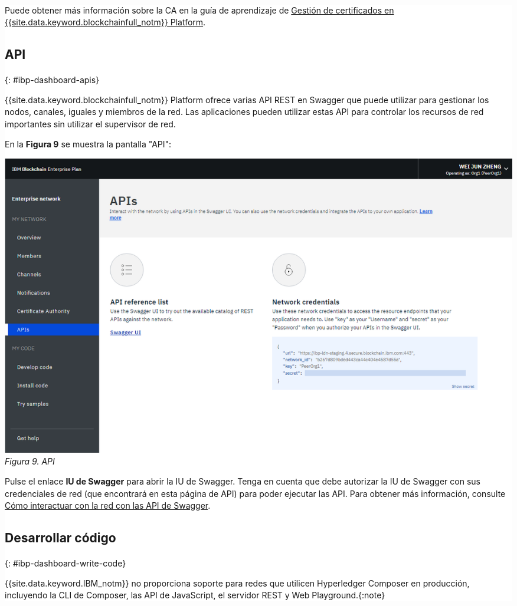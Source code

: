 Puede obtener más información sobre la CA en la guía de aprendizaje de [Gestión de certificados en {{site.data.keyword.blockchainfull_notm}} Platform](/docs/services/blockchain/certificates.html#managing-certificates).

## API
{: #ibp-dashboard-apis}

{{site.data.keyword.blockchainfull_notm}} Platform ofrece varias API REST en Swagger que puede utilizar para gestionar los nodos, canales, iguales y miembros de la red. Las aplicaciones pueden utilizar estas API para controlar los recursos de red importantes sin utilizar el supervisor de red.

En la **Figura 9** se muestra la pantalla "API":

![API](images/API_screen.png "API")
*Figura 9. API*

Pulse el enlace **IU de Swagger** para abrir la IU de Swagger. Tenga en cuenta que debe autorizar la IU de Swagger con sus credenciales de red (que encontrará en esta página de API) para poder ejecutar las API. Para obtener más información, consulte [Cómo interactuar con la red con las API de Swagger](/docs/services/blockchain/howto/swagger_apis.html#ibp-swagger).

## Desarrollar código
{: #ibp-dashboard-write-code}

{{site.data.keyword.IBM_notm}} no proporciona soporte para redes que utilicen Hyperledger Composer en producción, incluyendo la CLI de Composer, las API de JavaScript, el servidor REST y Web Playground.{:note}
